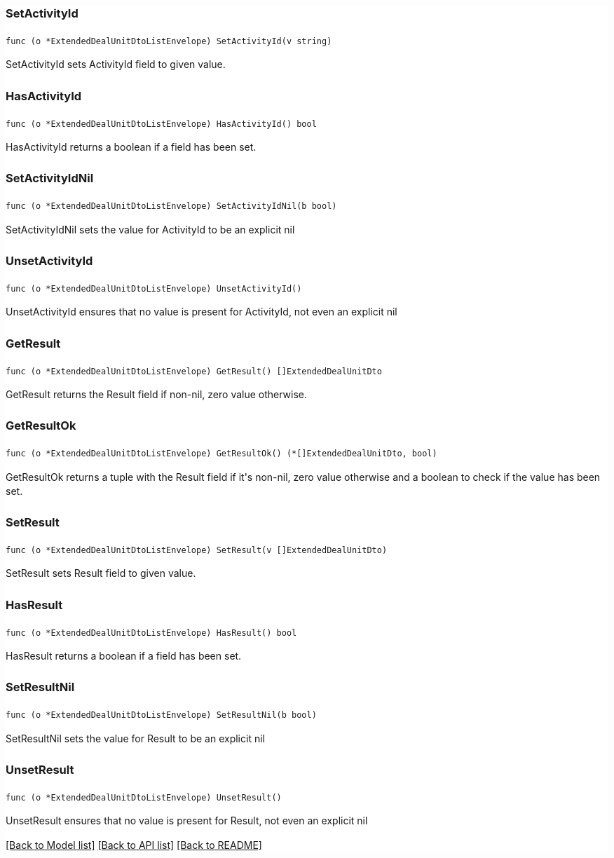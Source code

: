 ### SetActivityId

`func (o *ExtendedDealUnitDtoListEnvelope) SetActivityId(v string)`

SetActivityId sets ActivityId field to given value.

### HasActivityId

`func (o *ExtendedDealUnitDtoListEnvelope) HasActivityId() bool`

HasActivityId returns a boolean if a field has been set.

### SetActivityIdNil

`func (o *ExtendedDealUnitDtoListEnvelope) SetActivityIdNil(b bool)`

 SetActivityIdNil sets the value for ActivityId to be an explicit nil

### UnsetActivityId
`func (o *ExtendedDealUnitDtoListEnvelope) UnsetActivityId()`

UnsetActivityId ensures that no value is present for ActivityId, not even an explicit nil
### GetResult

`func (o *ExtendedDealUnitDtoListEnvelope) GetResult() []ExtendedDealUnitDto`

GetResult returns the Result field if non-nil, zero value otherwise.

### GetResultOk

`func (o *ExtendedDealUnitDtoListEnvelope) GetResultOk() (*[]ExtendedDealUnitDto, bool)`

GetResultOk returns a tuple with the Result field if it's non-nil, zero value otherwise
and a boolean to check if the value has been set.

### SetResult

`func (o *ExtendedDealUnitDtoListEnvelope) SetResult(v []ExtendedDealUnitDto)`

SetResult sets Result field to given value.

### HasResult

`func (o *ExtendedDealUnitDtoListEnvelope) HasResult() bool`

HasResult returns a boolean if a field has been set.

### SetResultNil

`func (o *ExtendedDealUnitDtoListEnvelope) SetResultNil(b bool)`

 SetResultNil sets the value for Result to be an explicit nil

### UnsetResult
`func (o *ExtendedDealUnitDtoListEnvelope) UnsetResult()`

UnsetResult ensures that no value is present for Result, not even an explicit nil

[[Back to Model list]](../README.md#documentation-for-models) [[Back to API list]](../README.md#documentation-for-api-endpoints) [[Back to README]](../README.md)


